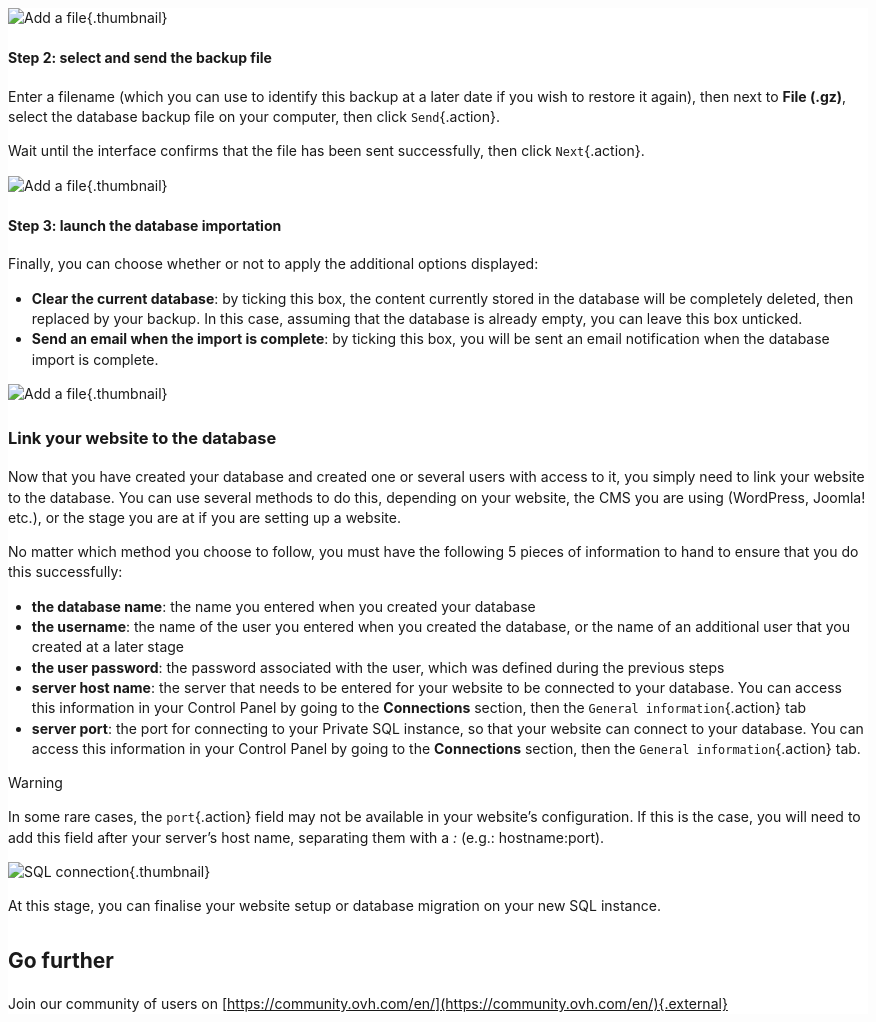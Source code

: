 ![Add a file](images/privatesql09-import-a-file-part2.png){.thumbnail}

#### Step 2: select and send the backup file

Enter a filename (which you can use to identify this backup at a later date if you wish to restore it again), then next to **File (.gz)**, select the database backup file on your computer, then click `Send`{.action}.

Wait until the interface confirms that the file has been sent successfully, then click `Next`{.action}.

![Add a file](images/privatesql10-import-a-file-part3.png){.thumbnail}

#### Step 3: launch the database importation

Finally, you can choose whether or not to apply the additional options displayed:

- **Clear the current database**: by ticking this box, the content currently stored in the database will be completely deleted, then replaced by your backup. In this case, assuming that the database is already empty, you can leave this box unticked.
- **Send an email when the import is complete**: by ticking this box, you will be sent an email notification when the database import is complete.

![Add a file](images/privatesql11-import-a-file-part4.png){.thumbnail}

### Link your website to the database

Now that you have created your database and created one or several users with access to it, you simply need to link your website to the database. You can use several methods to do this, depending on your website, the CMS you are using (WordPress, Joomla! etc.), or the stage you are at if you are setting up a website.

No matter which method you choose to follow, you must have the following 5 pieces of information to hand to ensure that you do this successfully:

- **the database name**: the name you entered when you created your database
- **the username**: the name of the user you entered when you created the database, or the name of an additional user that you created at a later stage
- **the user password**: the password associated with the user, which was defined during the previous steps
- **server host name**: the server that needs to be entered for your website to be connected to your database. You can access this information in your Control Panel by going to the **Connections** section, then the `General information`{.action} tab
- **server port**: the port for connecting to your Private SQL instance, so that your website can connect to your database. You can access this information in your Control Panel by going to the **Connections** section, then the `General information`{.action} tab.

> [!warning]
>
> In some rare cases, the `port`{.action} field may not be available in your website’s configuration. If this is the case, you will need to add this field after your server’s host name, separating them with a *:* (e.g.: hostname:port).
>

![SQL connection](images/privatesql12-sql_connection.png){.thumbnail}

At this stage, you can finalise your website setup or database migration on your new SQL instance.

## Go further

Join our community of users on [https://community.ovh.com/en/](https://community.ovh.com/en/){.external}

